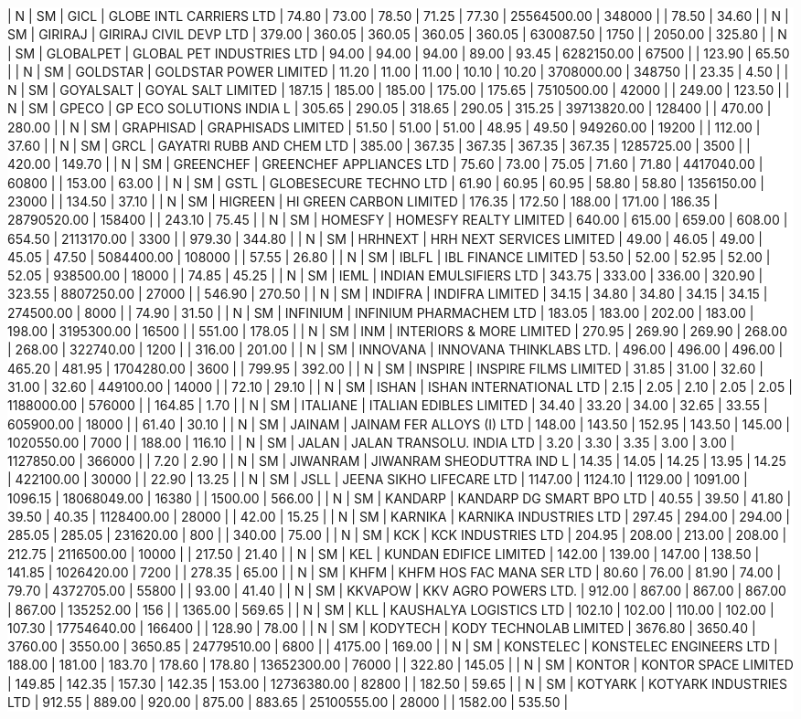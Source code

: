 | N | SM | GICL | GLOBE INTL CARRIERS LTD | 74.80 | 73.00 | 78.50 | 71.25 | 77.30 | 25564500.00 | 348000 |  | 78.50 | 34.60 |
| N | SM | GIRIRAJ | GIRIRAJ CIVIL DEVP LTD | 379.00 | 360.05 | 360.05 | 360.05 | 360.05 | 630087.50 | 1750 |  | 2050.00 | 325.80 |
| N | SM | GLOBALPET | GLOBAL PET INDUSTRIES LTD | 94.00 | 94.00 | 94.00 | 89.00 | 93.45 | 6282150.00 | 67500 |  | 123.90 | 65.50 |
| N | SM | GOLDSTAR | GOLDSTAR POWER LIMITED | 11.20 | 11.00 | 11.00 | 10.10 | 10.20 | 3708000.00 | 348750 |  | 23.35 | 4.50 |
| N | SM | GOYALSALT | GOYAL SALT LIMITED | 187.15 | 185.00 | 185.00 | 175.00 | 175.65 | 7510500.00 | 42000 |  | 249.00 | 123.50 |
| N | SM | GPECO | GP ECO SOLUTIONS INDIA L | 305.65 | 290.05 | 318.65 | 290.05 | 315.25 | 39713820.00 | 128400 |  | 470.00 | 280.00 |
| N | SM | GRAPHISAD | GRAPHISADS LIMITED | 51.50 | 51.00 | 51.00 | 48.95 | 49.50 | 949260.00 | 19200 |  | 112.00 | 37.60 |
| N | SM | GRCL | GAYATRI RUBB AND CHEM LTD | 385.00 | 367.35 | 367.35 | 367.35 | 367.35 | 1285725.00 | 3500 |  | 420.00 | 149.70 |
| N | SM | GREENCHEF | GREENCHEF APPLIANCES LTD | 75.60 | 73.00 | 75.05 | 71.60 | 71.80 | 4417040.00 | 60800 |  | 153.00 | 63.00 |
| N | SM | GSTL | GLOBESECURE TECHNO LTD | 61.90 | 60.95 | 60.95 | 58.80 | 58.80 | 1356150.00 | 23000 |  | 134.50 | 37.10 |
| N | SM | HIGREEN | HI GREEN CARBON LIMITED | 176.35 | 172.50 | 188.00 | 171.00 | 186.35 | 28790520.00 | 158400 |  | 243.10 | 75.45 |
| N | SM | HOMESFY | HOMESFY REALTY LIMITED | 640.00 | 615.00 | 659.00 | 608.00 | 654.50 | 2113170.00 | 3300 |  | 979.30 | 344.80 |
| N | SM | HRHNEXT | HRH NEXT SERVICES LIMITED | 49.00 | 46.05 | 49.00 | 45.05 | 47.50 | 5084400.00 | 108000 |  | 57.55 | 26.80 |
| N | SM | IBLFL | IBL FINANCE LIMITED | 53.50 | 52.00 | 52.95 | 52.00 | 52.05 | 938500.00 | 18000 |  | 74.85 | 45.25 |
| N | SM | IEML | INDIAN EMULSIFIERS LTD | 343.75 | 333.00 | 336.00 | 320.90 | 323.55 | 8807250.00 | 27000 |  | 546.90 | 270.50 |
| N | SM | INDIFRA | INDIFRA LIMITED | 34.15 | 34.80 | 34.80 | 34.15 | 34.15 | 274500.00 | 8000 |  | 74.90 | 31.50 |
| N | SM | INFINIUM | INFINIUM PHARMACHEM LTD | 183.05 | 183.00 | 202.00 | 183.00 | 198.00 | 3195300.00 | 16500 |  | 551.00 | 178.05 |
| N | SM | INM | INTERIORS & MORE LIMITED | 270.95 | 269.90 | 269.90 | 268.00 | 268.00 | 322740.00 | 1200 |  | 316.00 | 201.00 |
| N | SM | INNOVANA | INNOVANA THINKLABS LTD. | 496.00 | 496.00 | 496.00 | 465.20 | 481.95 | 1704280.00 | 3600 |  | 799.95 | 392.00 |
| N | SM | INSPIRE | INSPIRE FILMS LIMITED | 31.85 | 31.00 | 32.60 | 31.00 | 32.60 | 449100.00 | 14000 |  | 72.10 | 29.10 |
| N | SM | ISHAN | ISHAN INTERNATIONAL LTD | 2.15 | 2.05 | 2.10 | 2.05 | 2.05 | 1188000.00 | 576000 |  | 164.85 | 1.70 |
| N | SM | ITALIANE | ITALIAN EDIBLES LIMITED | 34.40 | 33.20 | 34.00 | 32.65 | 33.55 | 605900.00 | 18000 |  | 61.40 | 30.10 |
| N | SM | JAINAM | JAINAM FER ALLOYS (I) LTD | 148.00 | 143.50 | 152.95 | 143.50 | 145.00 | 1020550.00 | 7000 |  | 188.00 | 116.10 |
| N | SM | JALAN | JALAN TRANSOLU. INDIA LTD | 3.20 | 3.30 | 3.35 | 3.00 | 3.00 | 1127850.00 | 366000 |  | 7.20 | 2.90 |
| N | SM | JIWANRAM | JIWANRAM SHEODUTTRA IND L | 14.35 | 14.05 | 14.25 | 13.95 | 14.25 | 422100.00 | 30000 |  | 22.90 | 13.25 |
| N | SM | JSLL | JEENA SIKHO LIFECARE LTD | 1147.00 | 1124.10 | 1129.00 | 1091.00 | 1096.15 | 18068049.00 | 16380 |  | 1500.00 | 566.00 |
| N | SM | KANDARP | KANDARP DG SMART BPO LTD | 40.55 | 39.50 | 41.80 | 39.50 | 40.35 | 1128400.00 | 28000 |  | 42.00 | 15.25 |
| N | SM | KARNIKA | KARNIKA INDUSTRIES LTD | 297.45 | 294.00 | 294.00 | 285.05 | 285.05 | 231620.00 | 800 |  | 340.00 | 75.00 |
| N | SM | KCK | KCK INDUSTRIES LTD | 204.95 | 208.00 | 213.00 | 208.00 | 212.75 | 2116500.00 | 10000 |  | 217.50 | 21.40 |
| N | SM | KEL | KUNDAN EDIFICE LIMITED | 142.00 | 139.00 | 147.00 | 138.50 | 141.85 | 1026420.00 | 7200 |  | 278.35 | 65.00 |
| N | SM | KHFM | KHFM HOS FAC MANA SER LTD | 80.60 | 76.00 | 81.90 | 74.00 | 79.70 | 4372705.00 | 55800 |  | 93.00 | 41.40 |
| N | SM | KKVAPOW | KKV AGRO POWERS LTD. | 912.00 | 867.00 | 867.00 | 867.00 | 867.00 | 135252.00 | 156 |  | 1365.00 | 569.65 |
| N | SM | KLL | KAUSHALYA LOGISTICS LTD | 102.10 | 102.00 | 110.00 | 102.00 | 107.30 | 17754640.00 | 166400 |  | 128.90 | 78.00 |
| N | SM | KODYTECH | KODY TECHNOLAB LIMITED | 3676.80 | 3650.40 | 3760.00 | 3550.00 | 3650.85 | 24779510.00 | 6800 |  | 4175.00 | 169.00 |
| N | SM | KONSTELEC | KONSTELEC ENGINEERS LTD | 188.00 | 181.00 | 183.70 | 178.60 | 178.80 | 13652300.00 | 76000 |  | 322.80 | 145.05 |
| N | SM | KONTOR | KONTOR SPACE LIMITED | 149.85 | 142.35 | 157.30 | 142.35 | 153.00 | 12736380.00 | 82800 |  | 182.50 | 59.65 |
| N | SM | KOTYARK | KOTYARK INDUSTRIES LTD | 912.55 | 889.00 | 920.00 | 875.00 | 883.65 | 25100555.00 | 28000 |  | 1582.00 | 535.50 |